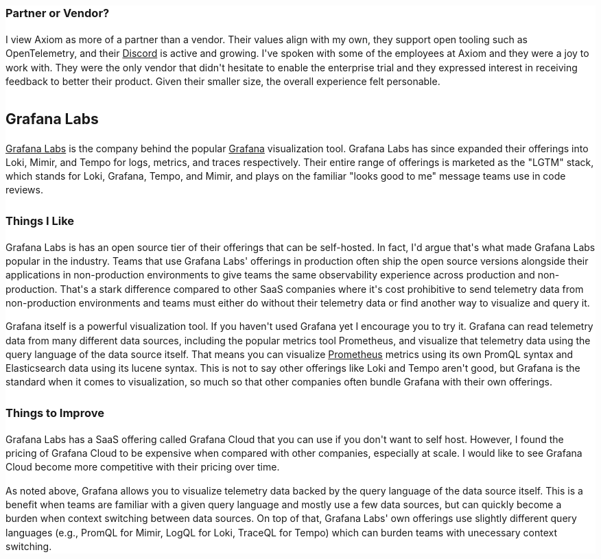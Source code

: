 ### Partner or Vendor?

I view Axiom as more of a partner than a vendor. Their values align with my
own, they support open tooling such as OpenTelemetry, and their
[Discord][axiom-community] is active and growing. I've spoken with some of the
employees at Axiom and they were a joy to work with. They were the only vendor
that didn't hesitate to enable the enterprise trial and they expressed interest
in receiving feedback to better their product. Given their smaller size, the
overall experience felt personable.

## Grafana Labs

[Grafana Labs][grafana-labs] is the company behind the popular
[Grafana][grafana-labs-grafana] visualization tool. Grafana Labs has since
expanded their offerings into Loki, Mimir, and Tempo for logs, metrics, and
traces respectively. Their entire range of offerings is marketed as the "LGTM"
stack, which stands for Loki, Grafana, Tempo, and Mimir, and plays on the
familiar "looks good to me" message teams use in code reviews.

### Things I Like

Grafana Labs is has an open source tier of their offerings that can be
self-hosted. In fact, I'd argue that's what made Grafana Labs popular in the
industry. Teams that use Grafana Labs' offerings in production often ship the
open source versions alongside their applications in non-production
environments to give teams the same observability experience across production
and non-production. That's a stark difference compared to other SaaS companies
where it's cost prohibitive to send telemetry data from non-production
environments and teams must either do without their telemetry data or find
another way to visualize and query it.

Grafana itself is a powerful visualization tool. If you haven't used Grafana
yet I encourage you to try it. Grafana can read telemetry data from many
different data sources, including the popular metrics tool Prometheus, and
visualize that telemetry data using the query language of the data source
itself. That means you can visualize [Prometheus][prometheus] metrics using its
own PromQL syntax and Elasticsearch data using its lucene syntax. This is not
to say other offerings like Loki and Tempo aren't good, but Grafana is the
standard when it comes to visualization, so much so that other companies often
bundle Grafana with their own offerings.

### Things to Improve

Grafana Labs has a SaaS offering called Grafana Cloud that you can use if you
don't want to self host. However, I found the pricing of Grafana Cloud to be
expensive when compared with other companies, especially at scale. I would like
to see Grafana Cloud become more competitive with their pricing over time.

As noted above, Grafana allows you to visualize telemetry data backed by the
query language of the data source itself. This is a benefit when teams are
familiar with a given query language and mostly use a few data sources, but can
quickly become a burden when context switching between data sources. On top of
that, Grafana Labs' own offerings use slightly different query languages (e.g.,
PromQL for Mimir, LogQL for Loki, TraceQL for Tempo) which can burden teams
with unecessary context switching.


[axiom-apl]: https://axiom.co/docs/apl/introduction "Axiom Processing Language"
[axiom-community]: https://axiom.co/support "Axiom community"
[axiom-ingest-api]: https://axiom.co/docs/restapi/endpoints/ingestIntoDataset "Axiom Ingest API"
[axiom]: https://axiom.co "Axiom website"
[clickhouse-fast]: https://clickhouse.com/docs/en/concepts/why-clickhouse-is-so-fast "Why is ClickHouse so fast?"
[clickhouse]: https://clickhouse.com/ "ClickHouse website"
[datadog-agent]: https://docs.datadoghq.com/agent/ "Datadog Agent"
[datadog-pricing]: https://www.datadoghq.com/pricing/ "Datadog pricing"
[datadog]: https://datadoghq.com "Datadog website"
[grafana-labs-grafana]: https://grafana.com/grafana/ "Grafana product"
[grafana-labs]: https://grafana.com/ "Grafana Labs website"
[honeycomb-bubbleup]: https://www.honeycomb.io/bubbleup "Honeycomb BubbleUp"
[honeycomb-community]: https://docs.honeycomb.io/troubleshoot/community/ "Honeycomb community"
[honeycomb-obs-2.0]: https://www.honeycomb.io/blog/cost-crisis-observability-tooling "The Cost Crisis in Observability Tooling"
[honeycomb-sandbox]: https://www.honeycomb.io/sandbox "Honeycomb sandbox"
[honeycomb-wide-events]: https://www.honeycomb.io/blog/structured-events-basis-observability "Authors' Cut—Structured Events Are the Basis of Observability"
[honeycomb]: https://www.honeycomb.io/ "Honeycomb website"
[linkedin-charity]: https://www.linkedin.com/in/charity-majors/ "Charity Majors LinkedIn"
[linkedin-liz]: https://www.linkedin.com/in/efong "Liz Fong-Jones LinkedIn"
[microsoft-kusto]: https://learn.microsoft.com/en-us/azure/data-explorer/kusto/query/ "Kusto Query Language"
[opentelemetry]: https://opentelemetry.io/ "OpenTelemetry website"
[oxide-rfd-68]: https://rfd.shared.oxide.computer/rfd/0068 "Partnership as Shared Values"
[prometheus]: https://prometheus.io/ "Prometheus website"
[signoz-architecture]: https://signoz.io/docs/architecture/ "SigNoz Technical Architecture"
[signoz]: https://signoz.io "SigNoz website"
[victoriametrics]: https://victoriametrics.com/ "VictoriaMetrics website"